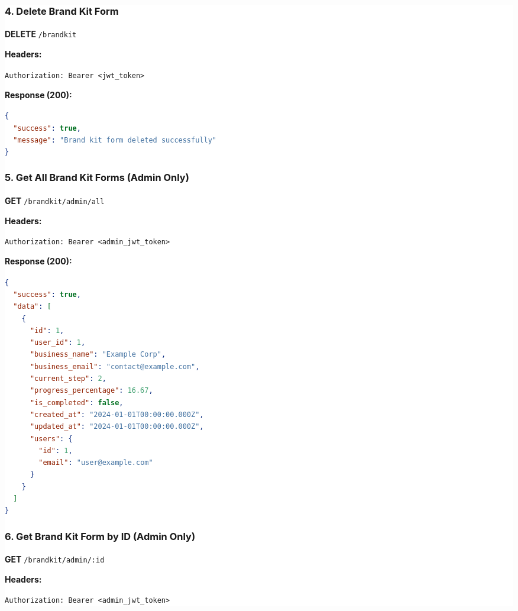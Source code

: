 ### 4. Delete Brand Kit Form

**DELETE** `/brandkit`

**Headers:**
```
Authorization: Bearer <jwt_token>
```

**Response (200):**
```json
{
  "success": true,
  "message": "Brand kit form deleted successfully"
}
```

### 5. Get All Brand Kit Forms (Admin Only)

**GET** `/brandkit/admin/all`

**Headers:**
```
Authorization: Bearer <admin_jwt_token>
```

**Response (200):**
```json
{
  "success": true,
  "data": [
    {
      "id": 1,
      "user_id": 1,
      "business_name": "Example Corp",
      "business_email": "contact@example.com",
      "current_step": 2,
      "progress_percentage": 16.67,
      "is_completed": false,
      "created_at": "2024-01-01T00:00:00.000Z",
      "updated_at": "2024-01-01T00:00:00.000Z",
      "users": {
        "id": 1,
        "email": "user@example.com"
      }
    }
  ]
}
```

### 6. Get Brand Kit Form by ID (Admin Only)

**GET** `/brandkit/admin/:id`

**Headers:**
```
Authorization: Bearer <admin_jwt_token>
```
